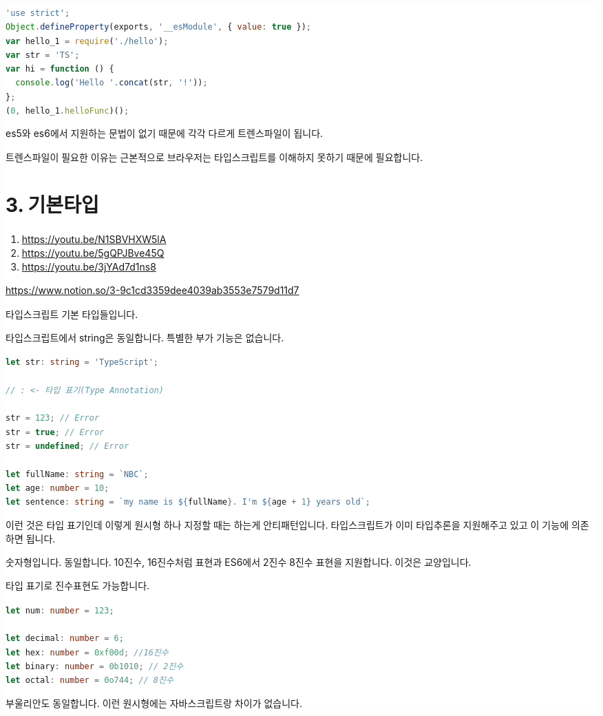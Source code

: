 ```js
'use strict';
Object.defineProperty(exports, '__esModule', { value: true });
var hello_1 = require('./hello');
var str = 'TS';
var hi = function () {
  console.log('Hello '.concat(str, '!'));
};
(0, hello_1.helloFunc)();
```

es5와 es6에서 지원하는 문법이 없기 때문에 각각 다르게 트렌스파일이 됩니다.

트렌스파일이 필요한 이유는 근본적으로 브라우저는 타입스크립트를 이해하지 못하기 때문에 필요합니다.

# 3. 기본타입

1. https://youtu.be/N1SBVHXW5lA
2. https://youtu.be/5gQPJBve45Q
3. https://youtu.be/3jYAd7d1ns8

https://www.notion.so/3-9c1cd3359dee4039ab3553e7579d11d7

타입스크립트 기본 타입들입니다.

타입스크립트에서 string은 동일합니다. 특별한 부가 기능은 없습니다.

```ts
let str: string = 'TypeScript';

// : <- 타입 표기(Type Annotation)

str = 123; // Error
str = true; // Error
str = undefined; // Error

let fullName: string = `NBC`;
let age: number = 10;
let sentence: string = `my name is ${fullName}. I'm ${age + 1} years old`;
```

이런 것은 타입 표기인데 이렇게 원시형 하나 지정할 때는 하는게 안티패턴입니다. 타입스크립트가 이미 타입추론을 지원해주고 있고 이 기능에 의존하면 됩니다.

숫자형입니다. 동일합니다. 10진수, 16진수처럼 표현과 ES6에서 2진수 8진수 표현을 지원합니다. 이것은 교양입니다.

타입 표기로 진수표현도 가능합니다.

```ts
let num: number = 123;

let decimal: number = 6;
let hex: number = 0xf00d; //16진수
let binary: number = 0b1010; // 2진수
let octal: number = 0o744; // 8진수
```

부울리안도 동일합니다. 이런 원시형에는 자바스크립트랑 차이가 없습니다.
